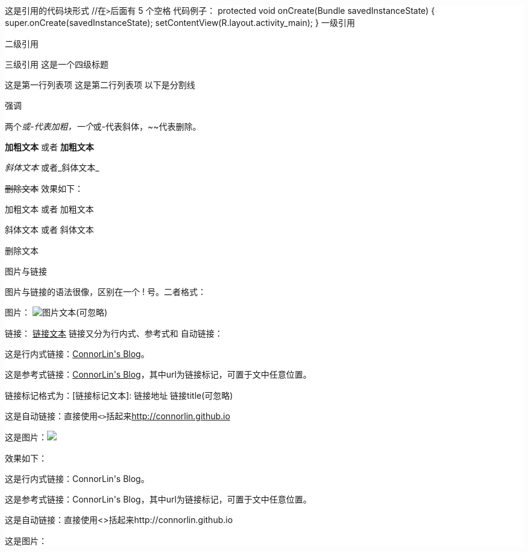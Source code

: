 这是引用的代码块形式    //在`>`后面有 5 个空格
代码例子：
protected void onCreate(Bundle savedInstanceState) {
    super.onCreate(savedInstanceState);
    setContentView(R.layout.activity_main);
}
一级引用

二级引用

三级引用
这是一个四级标题

这是第一行列表项
这是第二行列表项
以下是分割线

强调

两个*或-代表加粗，一个*或-代表斜体，~~代表删除。

**加粗文本** 或者 __加粗文本__

*斜体文本*  或者_斜体文本_

~~删除文本~~
效果如下：

加粗文本 或者 加粗文本

斜体文本 或者 斜体文本

删除文本

图片与链接

图片与链接的语法很像，区别在一个 ! 号。二者格式：

图片：![]()    ![图片文本(可忽略)](图片地址)

链接：[]()     [链接文本](链接地址)
链接又分为行内式、参考式和 自动链接：

这是行内式链接：[ConnorLin's Blog](http://connorlin.github.io)。

这是参考式链接：[ConnorLin's Blog][url]，其中url为链接标记，可置于文中任意位置。

[url]: http://connorlin.github.io/ "ConnorLin's Blog"

链接标记格式为：[链接标记文本]:  链接地址  链接title(可忽略)

这是自动链接：直接使用`<>`括起来<http://connorlin.github.io>

这是图片：![][avatar]

[avatar]: https://connorlin.github.io/images/avatar.jpg
效果如下：

这是行内式链接：ConnorLin's Blog。

这是参考式链接：ConnorLin's Blog，其中url为链接标记，可置于文中任意位置。

这是自动链接：直接使用<>括起来http://connorlin.github.io

这是图片：


[^1]: 这里是脚注